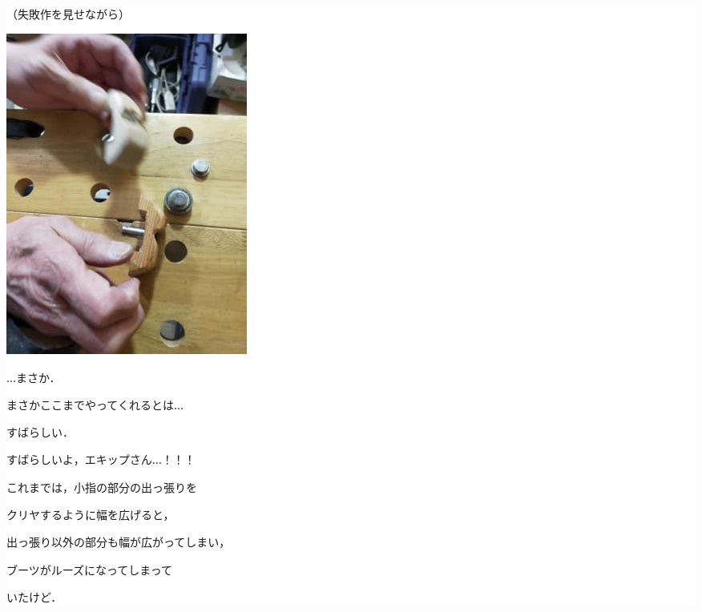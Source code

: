 


（失敗作を見せながら）




![36ef34ac034b06933baae9f41e9cb23a.jpg](images/36ef34ac034b06933baae9f41e9cb23a.jpg)







…まさか．


まさかここまでやってくれるとは…


すばらしい．


すばらしいよ，エキップさん…！！！





これまでは，小指の部分の出っ張りを


クリヤするように幅を広げると，


出っ張り以外の部分も幅が広がってしまい，


ブーツがルーズになってしまって


いたけど．

